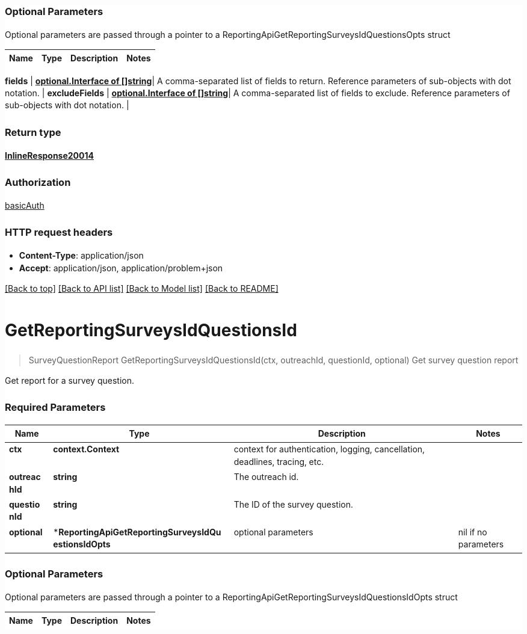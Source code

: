 ### Optional Parameters
Optional parameters are passed through a pointer to a ReportingApiGetReportingSurveysIdQuestionsOpts struct

Name | Type | Description  | Notes
------------- | ------------- | ------------- | -------------

 **fields** | [**optional.Interface of []string**](string.md)| A comma-separated list of fields to return. Reference parameters of sub-objects with dot notation. | 
 **excludeFields** | [**optional.Interface of []string**](string.md)| A comma-separated list of fields to exclude. Reference parameters of sub-objects with dot notation. | 

### Return type

[**InlineResponse20014**](inline_response_200_14.md)

### Authorization

[basicAuth](../README.md#basicAuth)

### HTTP request headers

 - **Content-Type**: application/json
 - **Accept**: application/json, application/problem+json

[[Back to top]](#) [[Back to API list]](../README.md#documentation-for-api-endpoints) [[Back to Model list]](../README.md#documentation-for-models) [[Back to README]](../README.md)

# **GetReportingSurveysIdQuestionsId**
> SurveyQuestionReport GetReportingSurveysIdQuestionsId(ctx, outreachId, questionId, optional)
Get survey question report

Get report for a survey question.

### Required Parameters

Name | Type | Description  | Notes
------------- | ------------- | ------------- | -------------
 **ctx** | **context.Context** | context for authentication, logging, cancellation, deadlines, tracing, etc.
  **outreachId** | **string**| The outreach id. | 
  **questionId** | **string**| The ID of the survey question. | 
 **optional** | ***ReportingApiGetReportingSurveysIdQuestionsIdOpts** | optional parameters | nil if no parameters

### Optional Parameters
Optional parameters are passed through a pointer to a ReportingApiGetReportingSurveysIdQuestionsIdOpts struct

Name | Type | Description  | Notes
------------- | ------------- | ------------- | -------------
